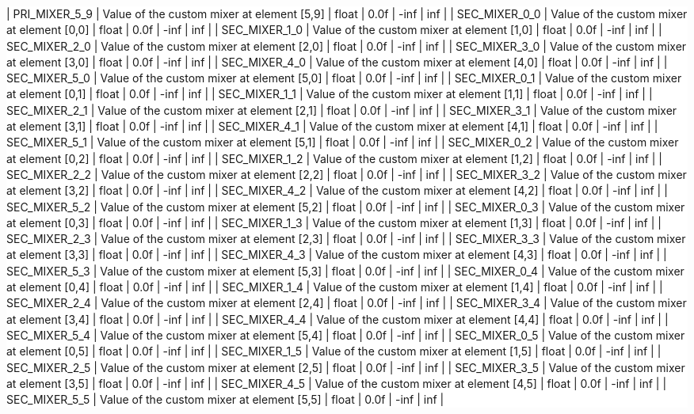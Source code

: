 | PRI_MIXER_5_9 | Value of the custom mixer at element [5,9] | float |  0.0f | -inf | inf |
| SEC_MIXER_0_0 | Value of the custom mixer at element [0,0] | float |  0.0f | -inf | inf |
| SEC_MIXER_1_0 | Value of the custom mixer at element [1,0] | float |  0.0f | -inf | inf |
| SEC_MIXER_2_0 | Value of the custom mixer at element [2,0] | float |  0.0f | -inf | inf |
| SEC_MIXER_3_0 | Value of the custom mixer at element [3,0] | float |  0.0f | -inf | inf |
| SEC_MIXER_4_0 | Value of the custom mixer at element [4,0] | float |  0.0f | -inf | inf |
| SEC_MIXER_5_0 | Value of the custom mixer at element [5,0] | float |  0.0f | -inf | inf |
| SEC_MIXER_0_1 | Value of the custom mixer at element [0,1] | float |  0.0f | -inf | inf |
| SEC_MIXER_1_1 | Value of the custom mixer at element [1,1] | float |  0.0f | -inf | inf |
| SEC_MIXER_2_1 | Value of the custom mixer at element [2,1] | float |  0.0f | -inf | inf |
| SEC_MIXER_3_1 | Value of the custom mixer at element [3,1] | float |  0.0f | -inf | inf |
| SEC_MIXER_4_1 | Value of the custom mixer at element [4,1] | float |  0.0f | -inf | inf |
| SEC_MIXER_5_1 | Value of the custom mixer at element [5,1] | float |  0.0f | -inf | inf |
| SEC_MIXER_0_2 | Value of the custom mixer at element [0,2] | float |  0.0f | -inf | inf |
| SEC_MIXER_1_2 | Value of the custom mixer at element [1,2] | float |  0.0f | -inf | inf |
| SEC_MIXER_2_2 | Value of the custom mixer at element [2,2] | float |  0.0f | -inf | inf |
| SEC_MIXER_3_2 | Value of the custom mixer at element [3,2] | float |  0.0f | -inf | inf |
| SEC_MIXER_4_2 | Value of the custom mixer at element [4,2] | float |  0.0f | -inf | inf |
| SEC_MIXER_5_2 | Value of the custom mixer at element [5,2] | float |  0.0f | -inf | inf |
| SEC_MIXER_0_3 | Value of the custom mixer at element [0,3] | float |  0.0f | -inf | inf |
| SEC_MIXER_1_3 | Value of the custom mixer at element [1,3] | float |  0.0f | -inf | inf |
| SEC_MIXER_2_3 | Value of the custom mixer at element [2,3] | float |  0.0f | -inf | inf |
| SEC_MIXER_3_3 | Value of the custom mixer at element [3,3] | float |  0.0f | -inf | inf |
| SEC_MIXER_4_3 | Value of the custom mixer at element [4,3] | float |  0.0f | -inf | inf |
| SEC_MIXER_5_3 | Value of the custom mixer at element [5,3] | float |  0.0f | -inf | inf |
| SEC_MIXER_0_4 | Value of the custom mixer at element [0,4] | float |  0.0f | -inf | inf |
| SEC_MIXER_1_4 | Value of the custom mixer at element [1,4] | float |  0.0f | -inf | inf |
| SEC_MIXER_2_4 | Value of the custom mixer at element [2,4] | float |  0.0f | -inf | inf |
| SEC_MIXER_3_4 | Value of the custom mixer at element [3,4] | float |  0.0f | -inf | inf |
| SEC_MIXER_4_4 | Value of the custom mixer at element [4,4] | float |  0.0f | -inf | inf |
| SEC_MIXER_5_4 | Value of the custom mixer at element [5,4] | float |  0.0f | -inf | inf |
| SEC_MIXER_0_5 | Value of the custom mixer at element [0,5] | float |  0.0f | -inf | inf |
| SEC_MIXER_1_5 | Value of the custom mixer at element [1,5] | float |  0.0f | -inf | inf |
| SEC_MIXER_2_5 | Value of the custom mixer at element [2,5] | float |  0.0f | -inf | inf |
| SEC_MIXER_3_5 | Value of the custom mixer at element [3,5] | float |  0.0f | -inf | inf |
| SEC_MIXER_4_5 | Value of the custom mixer at element [4,5] | float |  0.0f | -inf | inf |
| SEC_MIXER_5_5 | Value of the custom mixer at element [5,5] | float |  0.0f | -inf | inf |